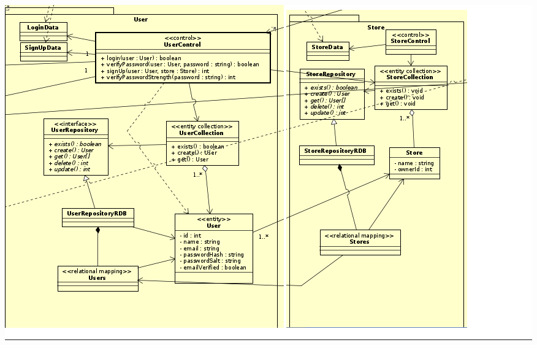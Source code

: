![height:600px](./sms/docs/arquitetura/user.png) ![height:600px](./sms/docs/arquitetura/store.png)

---
